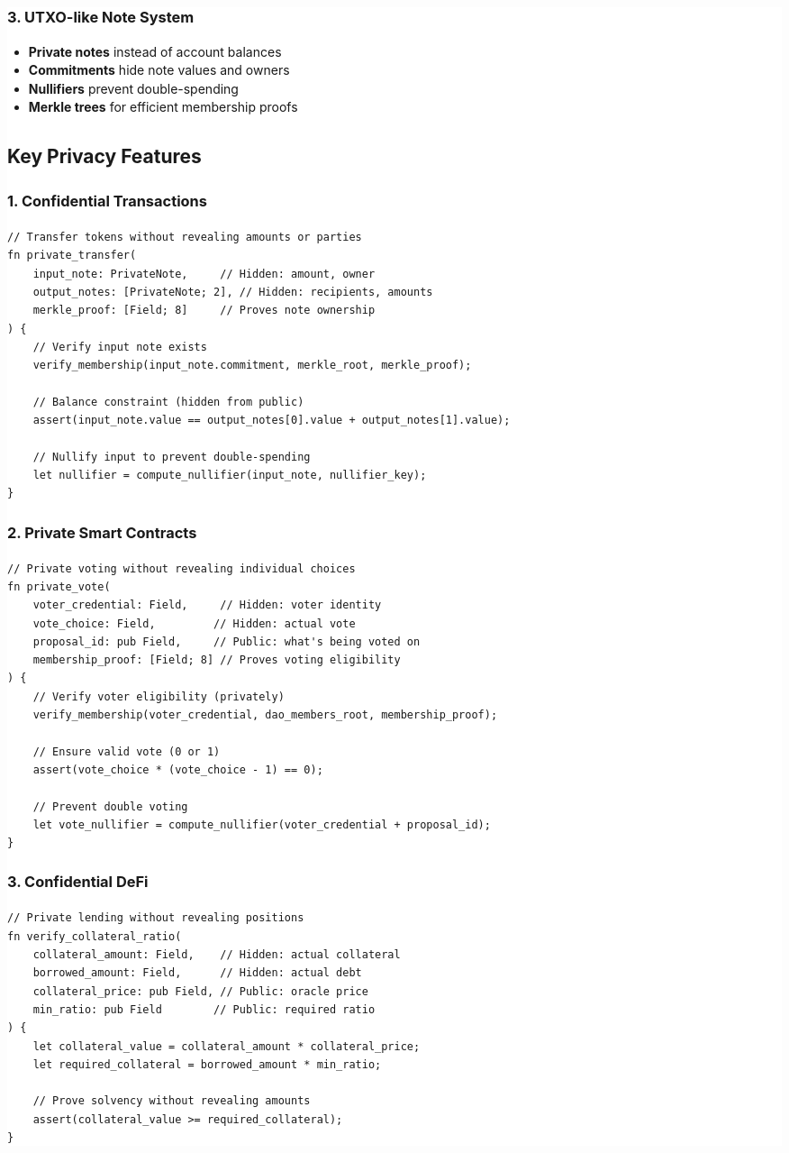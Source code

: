 ### 3. UTXO-like Note System
- **Private notes** instead of account balances
- **Commitments** hide note values and owners
- **Nullifiers** prevent double-spending
- **Merkle trees** for efficient membership proofs

## Key Privacy Features

### 1. Confidential Transactions
```noir
// Transfer tokens without revealing amounts or parties
fn private_transfer(
    input_note: PrivateNote,     // Hidden: amount, owner
    output_notes: [PrivateNote; 2], // Hidden: recipients, amounts
    merkle_proof: [Field; 8]     // Proves note ownership
) {
    // Verify input note exists
    verify_membership(input_note.commitment, merkle_root, merkle_proof);
    
    // Balance constraint (hidden from public)
    assert(input_note.value == output_notes[0].value + output_notes[1].value);
    
    // Nullify input to prevent double-spending
    let nullifier = compute_nullifier(input_note, nullifier_key);
}
```

### 2. Private Smart Contracts
```noir
// Private voting without revealing individual choices
fn private_vote(
    voter_credential: Field,     // Hidden: voter identity
    vote_choice: Field,         // Hidden: actual vote
    proposal_id: pub Field,     // Public: what's being voted on
    membership_proof: [Field; 8] // Proves voting eligibility
) {
    // Verify voter eligibility (privately)
    verify_membership(voter_credential, dao_members_root, membership_proof);
    
    // Ensure valid vote (0 or 1)
    assert(vote_choice * (vote_choice - 1) == 0);
    
    // Prevent double voting
    let vote_nullifier = compute_nullifier(voter_credential + proposal_id);
}
```

### 3. Confidential DeFi
```noir
// Private lending without revealing positions
fn verify_collateral_ratio(
    collateral_amount: Field,    // Hidden: actual collateral
    borrowed_amount: Field,      // Hidden: actual debt
    collateral_price: pub Field, // Public: oracle price
    min_ratio: pub Field        // Public: required ratio
) {
    let collateral_value = collateral_amount * collateral_price;
    let required_collateral = borrowed_amount * min_ratio;
    
    // Prove solvency without revealing amounts
    assert(collateral_value >= required_collateral);
}
```